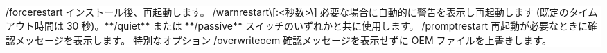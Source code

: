 </td>
</tr>
<tr class="alternateRow">
<td style="border:1px solid black;">
</td>
<td style="border:1px solid black;">
</td>
</tr>
<tr>
<td style="border:1px solid black;">
/forcerestart
</td>
<td style="border:1px solid black;">
インストール後、再起動します。
</td>
</tr>
<tr class="alternateRow">
<td style="border:1px solid black;">
</td>
<td style="border:1px solid black;">
</td>
</tr>
<tr>
<td style="border:1px solid black;">
/warnrestart\[:&lt;秒数&gt;\]
</td>
<td style="border:1px solid black;">
必要な場合に自動的に警告を表示し再起動します (既定のタイムアウト時間は 30 秒)。**/quiet** または **/passive** スイッチのいずれかと共に使用します。
</td>
</tr>
<tr class="alternateRow">
<td style="border:1px solid black;">
</td>
<td style="border:1px solid black;">
</td>
</tr>
<tr>
<td style="border:1px solid black;">
/promptrestart
</td>
<td style="border:1px solid black;">
再起動が必要なときに確認メッセージを表示します。
</td>
</tr>
<tr>
<th colspan="2" style="border:1px solid black;">
特別なオプション
</th>
</tr>
<tr class="alternateRow">
<td style="border:1px solid black;">
/overwriteoem
</td>
<td style="border:1px solid black;">
確認メッセージを表示せずに OEM ファイルを上書きします。
</td>
</tr>
<tr>
<td style="border:1px solid black;">
</td>
<td style="border:1px solid black;">
</td>
</tr>
<tr class="alternateRow">